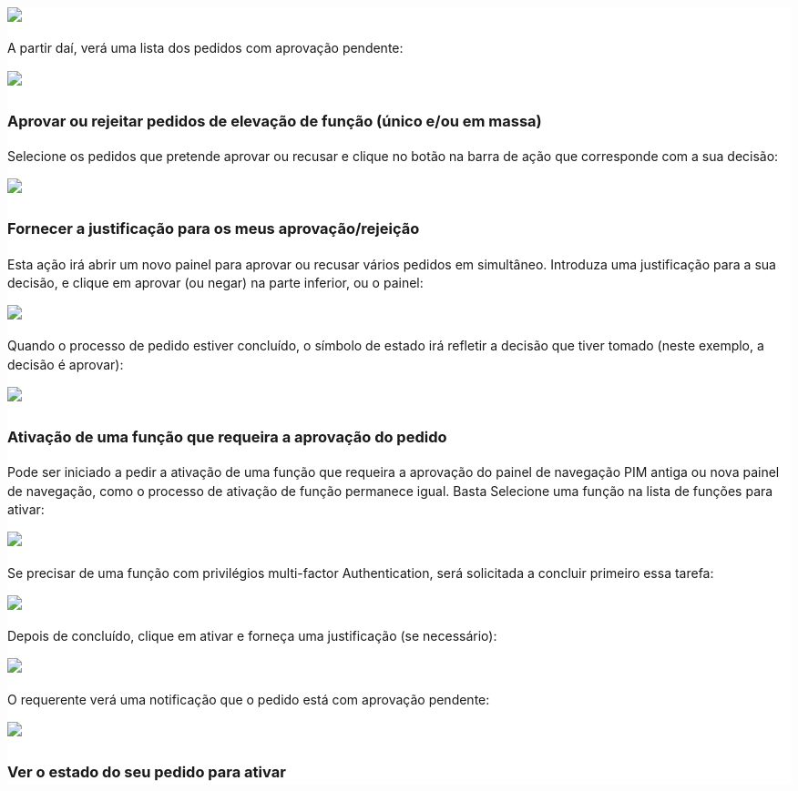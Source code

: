![](media/azure-ad-pim-approval-workflow/image023.png)

A partir daí, verá uma lista dos pedidos com aprovação pendente:

![](media/azure-ad-pim-approval-workflow/image024.png)

### <a name="approve-or-reject-requests-for-role-elevation-single-andor-bulk"></a>Aprovar ou rejeitar pedidos de elevação de função (único e/ou em massa)

Selecione os pedidos que pretende aprovar ou recusar e clique no botão na barra de ação que corresponde com a sua decisão:

![](media/azure-ad-pim-approval-workflow/image025.png)

### <a name="provide-justification-for-my-approvalrejection"></a>Fornecer a justificação para os meus aprovação/rejeição

Esta ação irá abrir um novo painel para aprovar ou recusar vários pedidos em simultâneo. Introduza uma justificação para a sua decisão, e clique em aprovar (ou negar) na parte inferior, ou o painel:

![](media/azure-ad-pim-approval-workflow/image029.png)

Quando o processo de pedido estiver concluído, o símbolo de estado irá refletir a decisão que tiver tomado (neste exemplo, a decisão é aprovar):

![](media/azure-ad-pim-approval-workflow/image031.png)

### <a name="request-activation-of-a-role-that-requires-approval"></a>Ativação de uma função que requeira a aprovação do pedido

Pode ser iniciado a pedir a ativação de uma função que requeira a aprovação do painel de navegação PIM antiga ou nova painel de navegação, como o processo de ativação de função permanece igual. Basta Selecione uma função na lista de funções para ativar:

![](media/azure-ad-pim-approval-workflow/image033.png)

Se precisar de uma função com privilégios multi-factor Authentication, será solicitada a concluir primeiro essa tarefa:

![](media/azure-ad-pim-approval-workflow/image035.png)

Depois de concluído, clique em ativar e forneça uma justificação (se necessário):

![](media/azure-ad-pim-approval-workflow/image037.png)

O requerente verá uma notificação que o pedido está com aprovação pendente:

![](media/azure-ad-pim-approval-workflow/image039.png)

### <a name="view-the-status-of-your-request-to-activate"></a>Ver o estado do seu pedido para ativar
